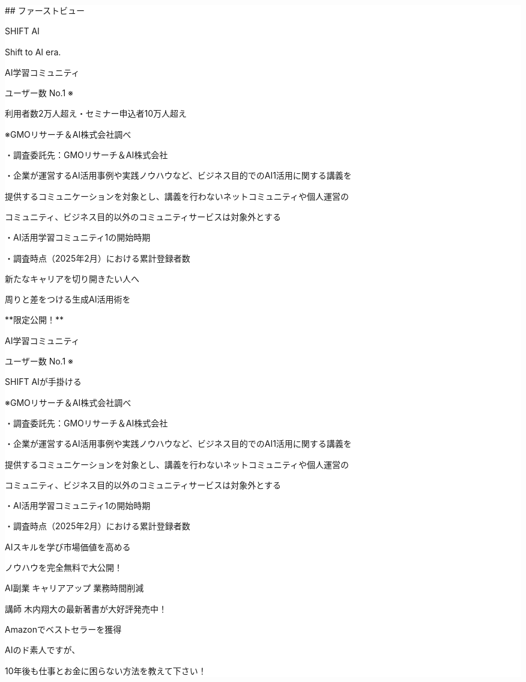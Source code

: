 ﻿\## ファーストビュー

SHIFT AI

Shift to AI era.

AI学習コミュニティ

ユーザー数 No.1 ※

利用者数2万人超え・セミナー申込者10万人超え

※GMOリサーチ＆AI株式会社調べ

・調査委託先：GMOリサーチ＆AI株式会社

・企業が運営するAI活用事例や実践ノウハウなど、ビジネス目的でのAI1活用に関する講義を

提供するコミュニケーションを対象とし、講義を行わないネットコミュニティや個人運営の

コミュニティ、ビジネス目的以外のコミュニティサービスは対象外とする

・AI活用学習コミュニティ1の開始時期

・調査時点（2025年2月）における累計登録者数

新たなキャリアを切り開きたい人へ

周りと差をつける生成AI活用術を

\*\*限定公開！\*\*

AI学習コミュニティ

ユーザー数 No.1 ※

SHIFT AIが手掛ける

※GMOリサーチ＆AI株式会社調べ

・調査委託先：GMOリサーチ＆AI株式会社

・企業が運営するAI活用事例や実践ノウハウなど、ビジネス目的でのAI1活用に関する講義を

提供するコミュニケーションを対象とし、講義を行わないネットコミュニティや個人運営の

コミュニティ、ビジネス目的以外のコミュニティサービスは対象外とする

・AI活用学習コミュニティ1の開始時期

・調査時点（2025年2月）における累計登録者数

AIスキルを学び市場価値を高める

ノウハウを完全無料で大公開！

AI副業 キャリアアップ 業務時間削減

講師 木内翔大の最新著書が大好評発売中！

Amazonでベストセラーを獲得

AIのド素人ですが、

10年後も仕事とお金に困らない方法を教えて下さい！
